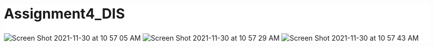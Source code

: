 # Assignment4_DIS
<img width="1440" alt="Screen Shot 2021-11-30 at 10 57 05 AM" src="https://user-images.githubusercontent.com/24218011/144093634-f27e08b8-19df-46aa-9edd-ac2b1b1b17e9.png">
<img width="1440" alt="Screen Shot 2021-11-30 at 10 57 29 AM" src="https://user-images.githubusercontent.com/24218011/144093635-881be627-f6d8-4166-82bd-f8ec67292ea1.png">
<img width="1440" alt="Screen Shot 2021-11-30 at 10 57 43 AM" src="https://user-images.githubusercontent.com/24218011/144093639-b76b8812-72f1-43b9-8991-88de213082d1.png">
